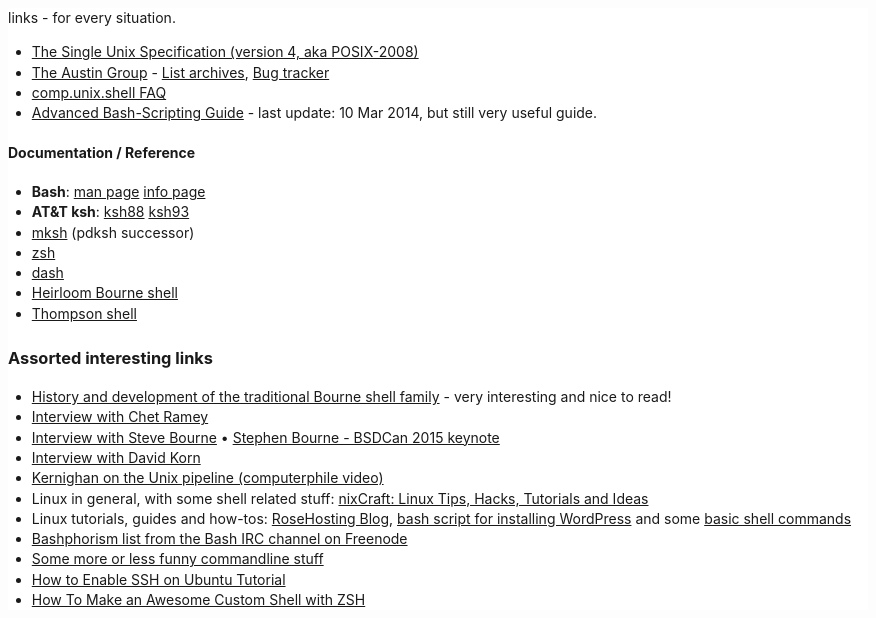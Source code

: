   links - for every situation.
- [The Single Unix Specification (version 4, aka
  POSIX-2008)](http://pubs.opengroup.org/onlinepubs/9699919799/)
- [The Austin Group](http://www.opengroup.org/austin/) - [List
  archives](http://dir.gmane.org/gmane.comp.standards.posix.austin.general),
  [Bug tracker](http://austingroupbugs.net/main_page.php)
- [comp.unix.shell FAQ](http://cfajohnson.com/shell/cus-faq.html)
- [Advanced Bash-Scripting
  Guide](https://tldp.org/LDP/abs/html/index.html) - last update: 10 Mar
  2014, but still very useful guide.

#### Documentation / Reference

- **Bash**: [man page](http://tiswww.case.edu/php/chet/bash/bash.html)
  [info page](http://tiswww.case.edu/php/chet/bash/bashref.html)
- **AT&T ksh**:
  [ksh88](http://www2.research.att.com/sw/download/man/man1/ksh88.html)
  [ksh93](http://www2.research.att.com/sw/download/man/man1/ksh.html)
- [mksh](https://www.mirbsd.org/htman/i386/man1/mksh.htm) (pdksh
  successor)
- [zsh](http://zsh.sourceforge.net/Doc/)
- [dash](http://man7.org/linux/man-pages/man1/dash.1.html)
- [Heirloom Bourne shell](http://heirloom.sourceforge.net/man/sh.1.html)
- [Thompson shell](http://v6shell.org/man/osh.1.html)

### Assorted interesting links

- [History and development of the traditional Bourne shell
  family](http://www.in-ulm.de/~mascheck/bourne/) - very interesting and
  nice to read!
- [Interview with Chet
  Ramey](http://www.computerworld.com.au/article/222764/-z_programming_languages_bash_bourne-again_shell)
- [Interview with Steve
  Bourne](http://www.computerworld.com.au/article/279011/a-z_programming_languages_sh)
  • [Stephen Bourne - BSDCan 2015
  keynote](https://www.youtube.com/watch?v=2kEJoWfobpA)
- [Interview with David
  Korn](http://news.slashdot.org/story/01/02/06/2030205/david-korn-tells-all)
- [Kernighan on the Unix pipeline (computerphile
  video)](https://www.youtube.com/watch?v=bKzonnwoR2I)
- Linux in general, with some shell related stuff: [nixCraft: Linux
  Tips, Hacks, Tutorials and Ideas](http://www.cyberciti.biz/)
- Linux tutorials, guides and how-tos: [RoseHosting
  Blog](https://www.rosehosting.com/blog/), [bash script for installing
  WordPress](https://www.rosehosting.com/blog/script-install-wordpress-on-a-debianubuntu-vps/)
  and some [basic shell
  commands](https://www.rosehosting.com/blog/basic-shell-commands-after-putty-ssh-logon/)
- [Bashphorism list from the Bash IRC channel on
  Freenode](/misc/bashphorisms)
- [Some more or less funny commandline stuff](/misc/shell_humor.md)
- [How to Enable SSH on Ubuntu
  Tutorial](https://thishosting.rocks/how-to-enable-ssh-on-ubuntu/)
- [How To Make an Awesome Custom Shell with
  ZSH](https://linuxstans.com/how-to-make-an-awesome-custom-shell-with-zsh/)
